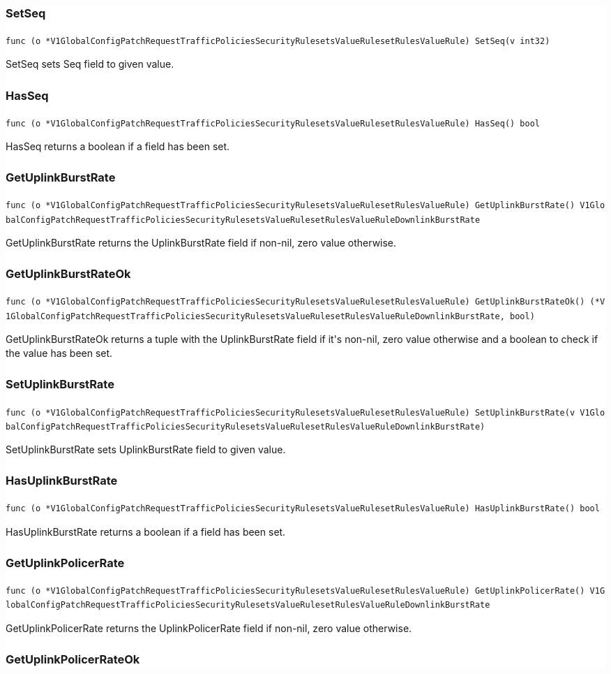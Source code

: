 ### SetSeq

`func (o *V1GlobalConfigPatchRequestTrafficPoliciesSecurityRulesetsValueRulesetRulesValueRule) SetSeq(v int32)`

SetSeq sets Seq field to given value.

### HasSeq

`func (o *V1GlobalConfigPatchRequestTrafficPoliciesSecurityRulesetsValueRulesetRulesValueRule) HasSeq() bool`

HasSeq returns a boolean if a field has been set.

### GetUplinkBurstRate

`func (o *V1GlobalConfigPatchRequestTrafficPoliciesSecurityRulesetsValueRulesetRulesValueRule) GetUplinkBurstRate() V1GlobalConfigPatchRequestTrafficPoliciesSecurityRulesetsValueRulesetRulesValueRuleDownlinkBurstRate`

GetUplinkBurstRate returns the UplinkBurstRate field if non-nil, zero value otherwise.

### GetUplinkBurstRateOk

`func (o *V1GlobalConfigPatchRequestTrafficPoliciesSecurityRulesetsValueRulesetRulesValueRule) GetUplinkBurstRateOk() (*V1GlobalConfigPatchRequestTrafficPoliciesSecurityRulesetsValueRulesetRulesValueRuleDownlinkBurstRate, bool)`

GetUplinkBurstRateOk returns a tuple with the UplinkBurstRate field if it's non-nil, zero value otherwise
and a boolean to check if the value has been set.

### SetUplinkBurstRate

`func (o *V1GlobalConfigPatchRequestTrafficPoliciesSecurityRulesetsValueRulesetRulesValueRule) SetUplinkBurstRate(v V1GlobalConfigPatchRequestTrafficPoliciesSecurityRulesetsValueRulesetRulesValueRuleDownlinkBurstRate)`

SetUplinkBurstRate sets UplinkBurstRate field to given value.

### HasUplinkBurstRate

`func (o *V1GlobalConfigPatchRequestTrafficPoliciesSecurityRulesetsValueRulesetRulesValueRule) HasUplinkBurstRate() bool`

HasUplinkBurstRate returns a boolean if a field has been set.

### GetUplinkPolicerRate

`func (o *V1GlobalConfigPatchRequestTrafficPoliciesSecurityRulesetsValueRulesetRulesValueRule) GetUplinkPolicerRate() V1GlobalConfigPatchRequestTrafficPoliciesSecurityRulesetsValueRulesetRulesValueRuleDownlinkBurstRate`

GetUplinkPolicerRate returns the UplinkPolicerRate field if non-nil, zero value otherwise.

### GetUplinkPolicerRateOk
